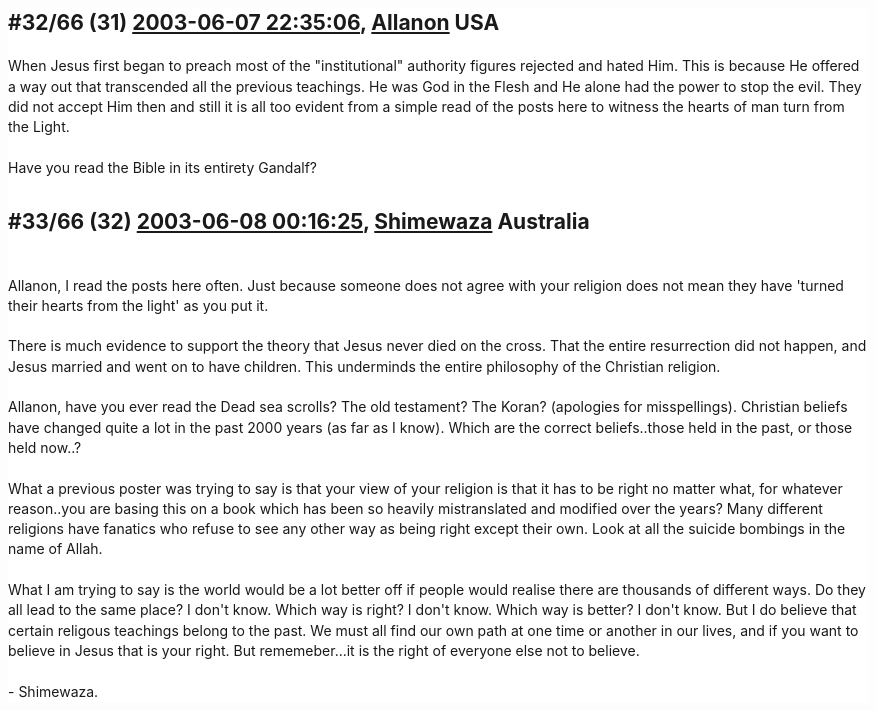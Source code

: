 ## \#32/66 (31) [2003-06-07 22:35:06](https://www.astralpulse.com/forums/index.php?msg=33893), [Allanon](https://www.astralpulse.com/forums/profile/?u=2217) USA ##
<section>
When Jesus first began to preach most of the "institutional" authority figures rejected and hated Him. This is because He offered a way out that transcended all the previous teachings. He was God in the Flesh and He alone had the power to stop the evil. They did not accept Him then and still it is all too evident from a simple read of the posts here to witness the hearts of man turn from the Light.
<br>
<br>
Have you read the Bible in its entirety Gandalf?
</section>

## \#33/66 (32) [2003-06-08 00:16:25](https://www.astralpulse.com/forums/index.php?msg=33900), [Shimewaza](https://www.astralpulse.com/forums/profile/?u=285) Australia ##
<section>
<br>
Allanon, I read the posts here often. Just because someone does not agree with your religion does not mean they have 'turned their hearts from the light' as you put it.
<br>
<br>
There is much evidence to support the theory that Jesus never died on the cross. That the entire resurrection did not happen, and Jesus married and went on to have children. This underminds the entire philosophy of the Christian religion.
<br>
<br>
Allanon, have you ever read the Dead sea scrolls? The old testament? The Koran? (apologies for misspellings). Christian beliefs have changed quite a lot in the past 2000 years (as far as I know). Which are the correct beliefs..those held in the past, or those held now..?
<br>
<br>
What a previous poster was trying to say is that your view of your religion is that it has to be right no matter what, for whatever reason..you are basing this on a book which has been so heavily mistranslated and modified over the years? Many different religions have fanatics who refuse to see any other way as being right except their own. Look at all the suicide bombings in the name of Allah.
<br>
<br>
What I am trying to say is the world would be a lot better off if people would realise there are thousands of different ways. Do they all lead to the same place? I don't know. Which way is right? I don't know. Which way is better? I don't know. But I do believe that certain religous teachings belong to the past. We must all find our own path at one time or another in our lives, and if you want to believe in Jesus that is your right. But rememeber...it is the right of everyone else not to believe.
<br>
<br>
- Shimewaza.
<br>
</section>
